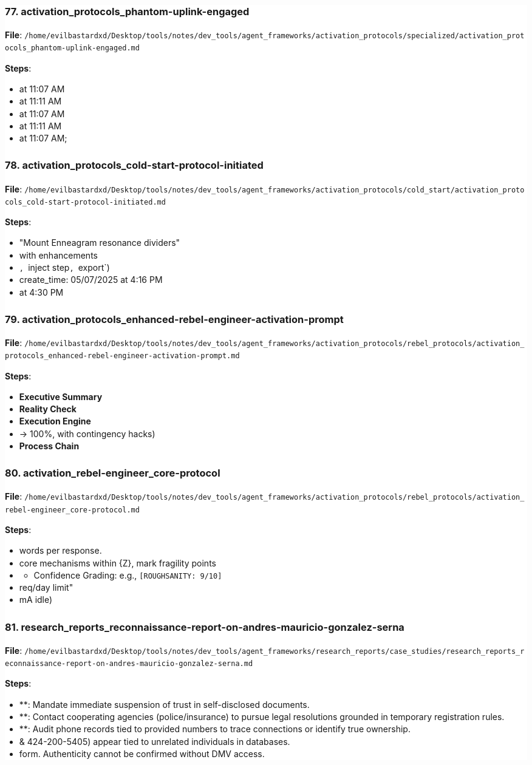 ### 77. activation_protocols_phantom-uplink-engaged
**File**: `/home/evilbastardxd/Desktop/tools/notes/dev_tools/agent_frameworks/activation_protocols/specialized/activation_protocols_phantom-uplink-engaged.md`

**Steps**:
- at 11:07 AM
- at 11:11 AM
- at 11:07 AM
- at 11:11 AM
- at 11:07 AM;

### 78. activation_protocols_cold-start-protocol-initiated
**File**: `/home/evilbastardxd/Desktop/tools/notes/dev_tools/agent_frameworks/activation_protocols/cold_start/activation_protocols_cold-start-protocol-initiated.md`

**Steps**:
- "Mount Enneagram resonance dividers"
- with enhancements
- `, `inject step`, `export`)
- create_time: 05/07/2025 at 4:16 PM
- at 4:30 PM

### 79. activation_protocols_enhanced-rebel-engineer-activation-prompt
**File**: `/home/evilbastardxd/Desktop/tools/notes/dev_tools/agent_frameworks/activation_protocols/rebel_protocols/activation_protocols_enhanced-rebel-engineer-activation-prompt.md`

**Steps**:
- **Executive Summary**
- **Reality Check**
- **Execution Engine**
- → 100%, with contingency hacks)
- **Process Chain**

### 80. activation_rebel-engineer_core-protocol
**File**: `/home/evilbastardxd/Desktop/tools/notes/dev_tools/agent_frameworks/activation_protocols/rebel_protocols/activation_rebel-engineer_core-protocol.md`

**Steps**:
- words per response.
- core mechanisms within {Z}, mark fragility points
- - Confidence Grading: e.g., `[ROUGHSANITY: 9/10]`
- req/day limit"
- mA idle)

### 81. research_reports_reconnaissance-report-on-andres-mauricio-gonzalez-serna
**File**: `/home/evilbastardxd/Desktop/tools/notes/dev_tools/agent_frameworks/research_reports/case_studies/research_reports_reconnaissance-report-on-andres-mauricio-gonzalez-serna.md`

**Steps**:
- **: Mandate immediate suspension of trust in self-disclosed documents.
- **: Contact cooperating agencies (police/insurance) to pursue legal resolutions grounded in temporary registration rules.
- **: Audit phone records tied to provided numbers to trace connections or identify true ownership.
- & 424-200-5405) appear tied to unrelated individuals in databases.
- form. Authenticity cannot be confirmed without DMV access.
